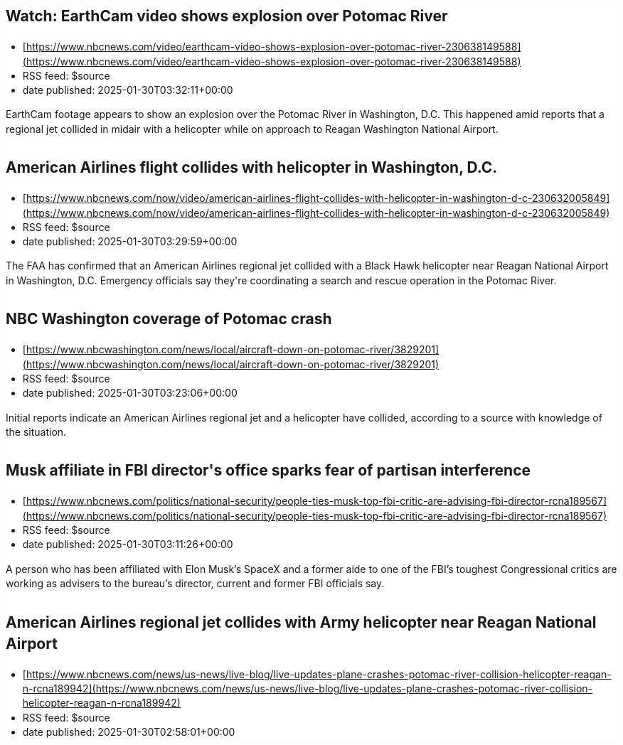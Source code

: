 ## Watch: EarthCam video shows explosion over Potomac River
 - [https://www.nbcnews.com/video/earthcam-video-shows-explosion-over-potomac-river-230638149588](https://www.nbcnews.com/video/earthcam-video-shows-explosion-over-potomac-river-230638149588)
 - RSS feed: $source
 - date published: 2025-01-30T03:32:11+00:00

EarthCam footage appears to show an explosion over the Potomac River in Washington, D.C. This happened amid reports that a regional jet collided in midair with a helicopter while on approach to Reagan Washington National Airport.

## American Airlines flight collides with helicopter in Washington, D.C.
 - [https://www.nbcnews.com/now/video/american-airlines-flight-collides-with-helicopter-in-washington-d-c-230632005849](https://www.nbcnews.com/now/video/american-airlines-flight-collides-with-helicopter-in-washington-d-c-230632005849)
 - RSS feed: $source
 - date published: 2025-01-30T03:29:59+00:00

The FAA has confirmed that an American Airlines regional jet collided with a Black Hawk helicopter near Reagan National Airport in Washington, D.C. Emergency officials say they're coordinating a search and rescue operation in the Potomac River.

## NBC Washington coverage of Potomac crash
 - [https://www.nbcwashington.com/news/local/aircraft-down-on-potomac-river/3829201](https://www.nbcwashington.com/news/local/aircraft-down-on-potomac-river/3829201)
 - RSS feed: $source
 - date published: 2025-01-30T03:23:06+00:00

Initial reports indicate an American Airlines regional jet and a helicopter have collided, according to a source with knowledge of the situation.

## Musk affiliate in FBI director's office sparks fear of partisan interference
 - [https://www.nbcnews.com/politics/national-security/people-ties-musk-top-fbi-critic-are-advising-fbi-director-rcna189567](https://www.nbcnews.com/politics/national-security/people-ties-musk-top-fbi-critic-are-advising-fbi-director-rcna189567)
 - RSS feed: $source
 - date published: 2025-01-30T03:11:26+00:00

A person who has been affiliated with Elon Musk’s SpaceX and a former aide to one of the FBI’s toughest Congressional critics are working as advisers to the bureau’s director, current and former FBI officials say.

## American Airlines regional jet collides with Army helicopter near Reagan National Airport
 - [https://www.nbcnews.com/news/us-news/live-blog/live-updates-plane-crashes-potomac-river-collision-helicopter-reagan-n-rcna189942](https://www.nbcnews.com/news/us-news/live-blog/live-updates-plane-crashes-potomac-river-collision-helicopter-reagan-n-rcna189942)
 - RSS feed: $source
 - date published: 2025-01-30T02:58:01+00:00
